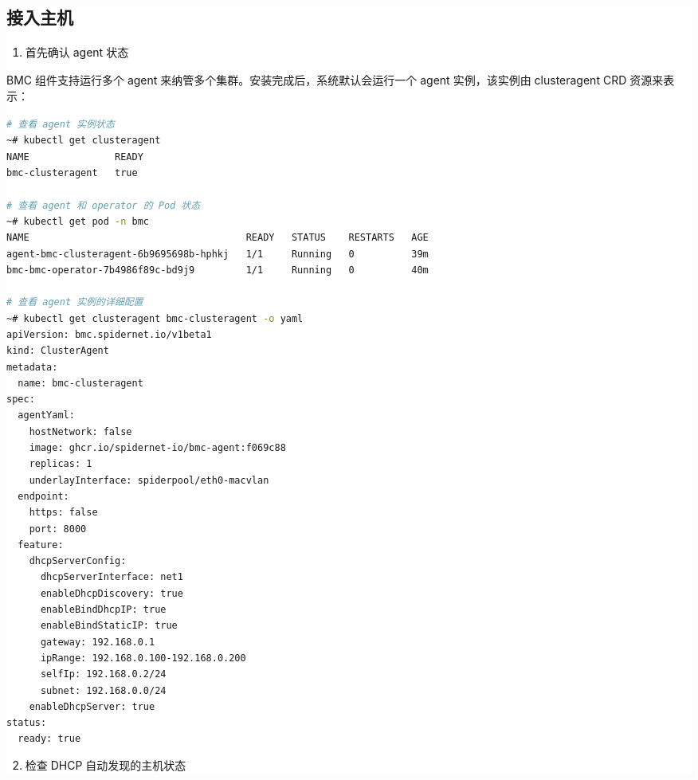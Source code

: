 ```bash
```

## 接入主机

1. 首先确认 agent 状态

BMC 组件支持运行多个 agent 来纳管多个集群。安装完成后，系统默认会运行一个 agent 实例，该实例由 clusteragent CRD 资源来表示：

```bash
# 查看 agent 实例状态
~# kubectl get clusteragent
NAME               READY
bmc-clusteragent   true

# 查看 agent 和 operator 的 Pod 状态
~# kubectl get pod -n bmc
NAME                                      READY   STATUS    RESTARTS   AGE
agent-bmc-clusteragent-6b9695698b-hphkj   1/1     Running   0          39m
bmc-bmc-operator-7b4986f89c-bd9j9         1/1     Running   0          40m

# 查看 agent 实例的详细配置
~# kubectl get clusteragent bmc-clusteragent -o yaml
apiVersion: bmc.spidernet.io/v1beta1
kind: ClusterAgent
metadata:
  name: bmc-clusteragent
spec:
  agentYaml:
    hostNetwork: false
    image: ghcr.io/spidernet-io/bmc-agent:f069c88
    replicas: 1
    underlayInterface: spiderpool/eth0-macvlan
  endpoint:
    https: false
    port: 8000
  feature:
    dhcpServerConfig:
      dhcpServerInterface: net1
      enableDhcpDiscovery: true
      enableBindDhcpIP: true
      enableBindStaticIP: true
      gateway: 192.168.0.1
      ipRange: 192.168.0.100-192.168.0.200
      selfIp: 192.168.0.2/24
      subnet: 192.168.0.0/24
    enableDhcpServer: true
status:
  ready: true
```

2. 检查 DHCP 自动发现的主机状态
